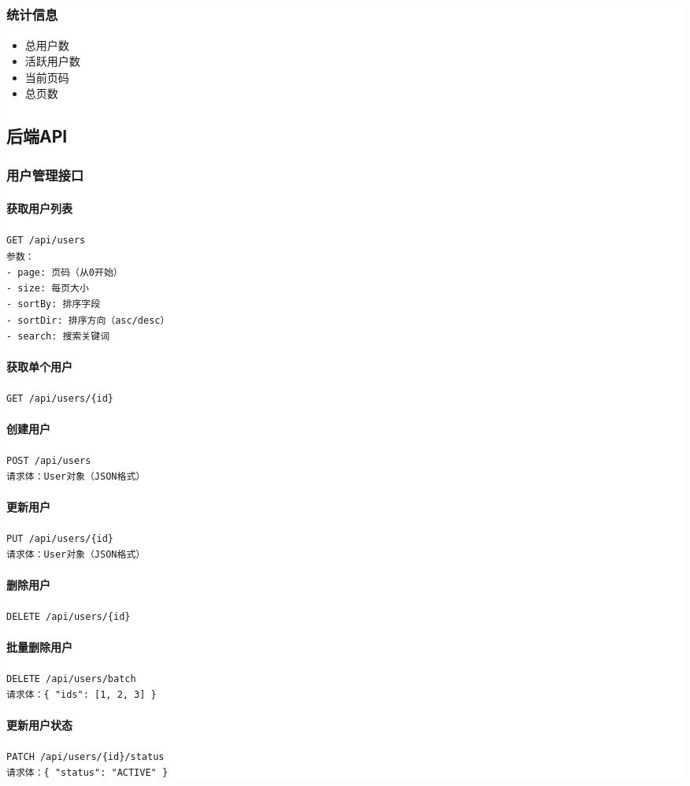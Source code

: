 ### 统计信息
- 总用户数
- 活跃用户数
- 当前页码
- 总页数

## 后端API

### 用户管理接口

#### 获取用户列表
```
GET /api/users
参数：
- page: 页码（从0开始）
- size: 每页大小
- sortBy: 排序字段
- sortDir: 排序方向（asc/desc）
- search: 搜索关键词
```

#### 获取单个用户
```
GET /api/users/{id}
```

#### 创建用户
```
POST /api/users
请求体：User对象（JSON格式）
```

#### 更新用户
```
PUT /api/users/{id}
请求体：User对象（JSON格式）
```

#### 删除用户
```
DELETE /api/users/{id}
```

#### 批量删除用户
```
DELETE /api/users/batch
请求体：{ "ids": [1, 2, 3] }
```

#### 更新用户状态
```
PATCH /api/users/{id}/status
请求体：{ "status": "ACTIVE" }
```
